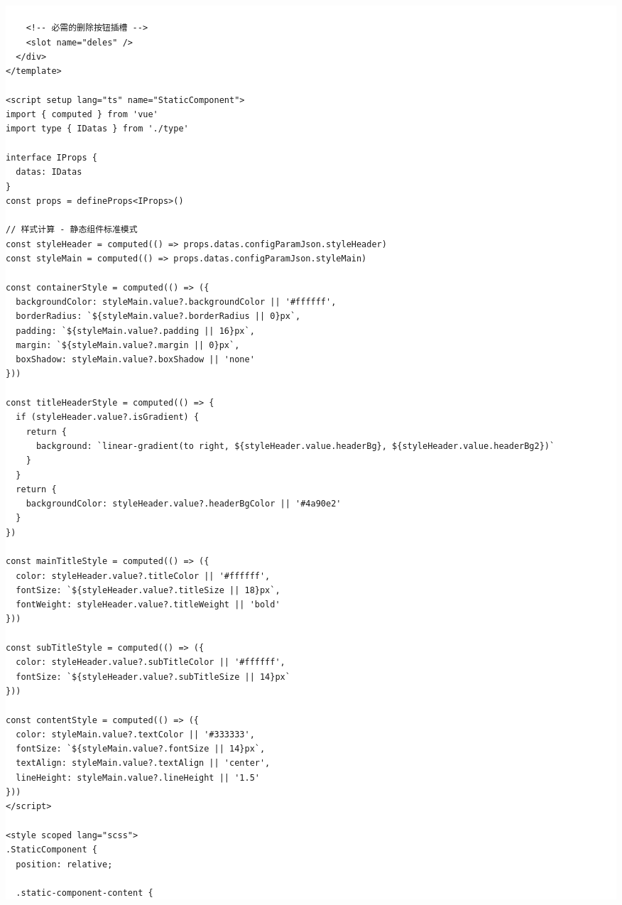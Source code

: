 ```vue

    <!-- 必需的删除按钮插槽 -->
    <slot name="deles" />
  </div>
</template>

<script setup lang="ts" name="StaticComponent">
import { computed } from 'vue'
import type { IDatas } from './type'

interface IProps {
  datas: IDatas
}
const props = defineProps<IProps>()

// 样式计算 - 静态组件标准模式
const styleHeader = computed(() => props.datas.configParamJson.styleHeader)
const styleMain = computed(() => props.datas.configParamJson.styleMain)

const containerStyle = computed(() => ({
  backgroundColor: styleMain.value?.backgroundColor || '#ffffff',
  borderRadius: `${styleMain.value?.borderRadius || 0}px`,
  padding: `${styleMain.value?.padding || 16}px`,
  margin: `${styleMain.value?.margin || 0}px`,
  boxShadow: styleMain.value?.boxShadow || 'none'
}))

const titleHeaderStyle = computed(() => {
  if (styleHeader.value?.isGradient) {
    return {
      background: `linear-gradient(to right, ${styleHeader.value.headerBg}, ${styleHeader.value.headerBg2})`
    }
  }
  return {
    backgroundColor: styleHeader.value?.headerBgColor || '#4a90e2'
  }
})

const mainTitleStyle = computed(() => ({
  color: styleHeader.value?.titleColor || '#ffffff',
  fontSize: `${styleHeader.value?.titleSize || 18}px`,
  fontWeight: styleHeader.value?.titleWeight || 'bold'
}))

const subTitleStyle = computed(() => ({
  color: styleHeader.value?.subTitleColor || '#ffffff',
  fontSize: `${styleHeader.value?.subTitleSize || 14}px`
}))

const contentStyle = computed(() => ({
  color: styleMain.value?.textColor || '#333333',
  fontSize: `${styleMain.value?.fontSize || 14}px`,
  textAlign: styleMain.value?.textAlign || 'center',
  lineHeight: styleMain.value?.lineHeight || '1.5'
}))
</script>

<style scoped lang="scss">
.StaticComponent {
  position: relative;

  .static-component-content {
```